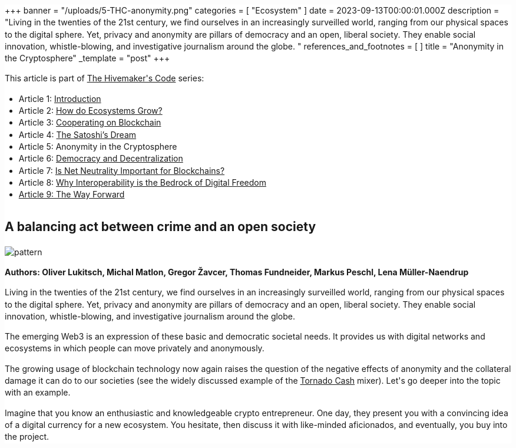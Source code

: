 +++
banner = "/uploads/5-THC-anonymity.png"
categories = [ "Ecosystem" ]
date = 2023-09-13T00:00:01.000Z
description = "Living in the twenties of the 21st century, we find ourselves in an increasingly surveilled world, ranging from our physical spaces to the digital sphere. Yet, privacy and anonymity are pillars of democracy and an open, liberal society. They enable social innovation, whistle-blowing, and investigative journalism around the globe. "
references_and_footnotes = [ ]
title = "Anonymity in the Cryptosphere"
_template = "post"
+++


This article is part of [The Hivemaker's Code](https://toolkit.ethswarm.org/) series:
- Article 1: [Introduction](https://blog.ethswarm.org/foundation/2023/the-hivemakers-code-introduction/)
- Article 2: [How do Ecosystems Grow?](https://blog.ethswarm.org/foundation/2023/the-hivemakers-code-how-do-ecosystems-grow/)
- Article 3: [Cooperating on Blockchain](https://blog.ethswarm.org/foundation/2023/cooperating-on-blockchain/)
- Article 4: [The Satoshi’s Dream](https://blog.ethswarm.org/foundation/2023/the-satoshis-dream/)
- Article 5: Anonymity in the Cryptosphere
- Article 6: [Democracy and Decentralization](https://blog.ethswarm.org/foundation/2023/democracy-and-decentralization/)
- Article 7: [Is Net Neutrality Important for Blockchains?](https://blog.ethswarm.org/foundation/2023/is-net-neutrality-important-for-blockchains/)
- Article 8: [Why Interoperability is the Bedrock of Digital Freedom](https://blog.ethswarm.org/foundation/2023/why-interoperability-is-the-bedrock-of-digital-freedom/)
- [Article 9: The Way Forward](https://blog.ethswarm.org/foundation/2023/the-way-forward/)

## A balancing act between crime and an open society
![pattern](/uploads/pattern5-0.png)

**Authors: Oliver Lukitsch, Michal Matlon, Gregor Žavcer, Thomas Fundneider, Markus Peschl, Lena Müller-Naendrup**

Living in the twenties of the 21st century, we find ourselves in an increasingly surveilled world, ranging from our physical spaces to the digital sphere. Yet, privacy and anonymity are pillars of democracy and an open, liberal society. They enable social innovation, whistle-blowing, and investigative journalism around the globe.

The emerging Web3 is an expression of these basic and democratic societal needs. It provides us with digital networks and ecosystems in which people can move privately and anonymously.

The growing usage of blockchain technology now again raises the question of the negative effects of anonymity and the collateral damage it can do to our societies (see the widely discussed example of the [Tornado Cash](https://en.wikipedia.org/wiki/Tornado_Cash) mixer). Let's go deeper into the topic with an example.

Imagine that you know an enthusiastic and knowledgeable crypto entrepreneur. One day, they present you with a convincing idea of a digital currency for a new ecosystem. You hesitate, then discuss it with like-minded aficionados, and eventually, you buy into the project.
